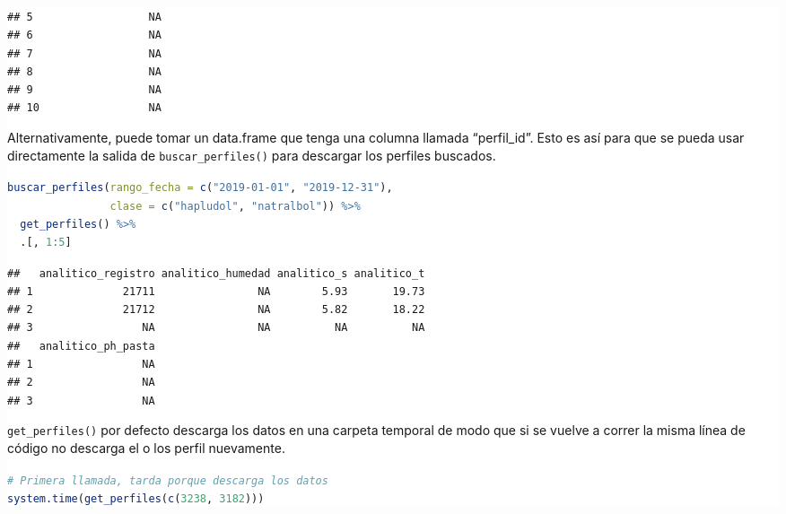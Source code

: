     ## 5                  NA
    ## 6                  NA
    ## 7                  NA
    ## 8                  NA
    ## 9                  NA
    ## 10                 NA

Alternativamente, puede tomar un data.frame que tenga una columna
llamada “perfil\_id”. Esto es así para que se pueda usar directamente la
salida de `buscar_perfiles()` para descargar los perfiles buscados.

``` r
buscar_perfiles(rango_fecha = c("2019-01-01", "2019-12-31"),
                clase = c("hapludol", "natralbol")) %>%
  get_perfiles() %>% 
  .[, 1:5] 
```

    ##   analitico_registro analitico_humedad analitico_s analitico_t
    ## 1              21711                NA        5.93       19.73
    ## 2              21712                NA        5.82       18.22
    ## 3                 NA                NA          NA          NA
    ##   analitico_ph_pasta
    ## 1                 NA
    ## 2                 NA
    ## 3                 NA

`get_perfiles()` por defecto descarga los datos en una carpeta temporal
de modo que si se vuelve a correr la misma línea de código no descarga
el o los perfil nuevamente.

``` r
# Primera llamada, tarda porque descarga los datos
system.time(get_perfiles(c(3238, 3182)))
```
